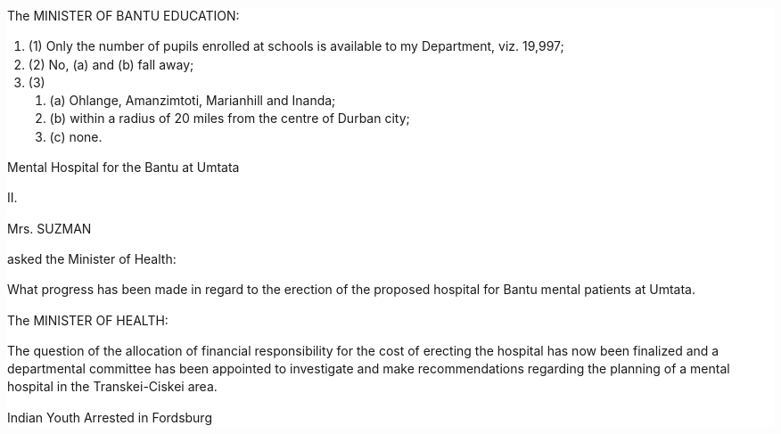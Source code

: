 </ol>

</question>

<answer by="#minister_of_bantu_education" to="#suzman">

<from>The MINISTER OF BANTU EDUCATION:</from>

<ol>

<li>(1) Only the number of pupils enrolled at schools is available to my Department, viz. 19,997;</li>

<li>(2) No, (a) and (b) fall away;</li>

<li>(3)

<ol>

<li>(a) Ohlange, Amanzimtoti, Marianhill and Inanda;</li>

<li>(b) within a radius of 20 miles from the centre of Durban city;</li>

<li>(c) none.</li>

</ol></li></ol>

</answer>

</writtenStatements>

<oralStatements>

<heading>Mental Hospital for the Bantu at Umtata</heading>

<question by="#suzman" to="#minister_of_health">

<num>II.</num>

<from>Mrs. SUZMAN </from>

<p>asked the Minister of Health:</p>

<p>What progress has been made in regard to the erection of the proposed hospital for Bantu mental patients at Umtata.</p>

</question>

<answer by="#minister_of_health" to="#suzman">

<from>The MINISTER OF HEALTH:</from>

<p>The question of the allocation of financial responsibility for the cost of erecting the hospital has now been finalized and a departmental committee has been appointed to investigate and make recommendations regarding the planning of a mental hospital in the Transkei-Ciskei area.</p>

</answer>

</oralStatements>

<oralStatements>

<heading>Indian Youth Arrested in Fordsburg</heading>

<question by="#suzman" to="#minister_of_justice">
